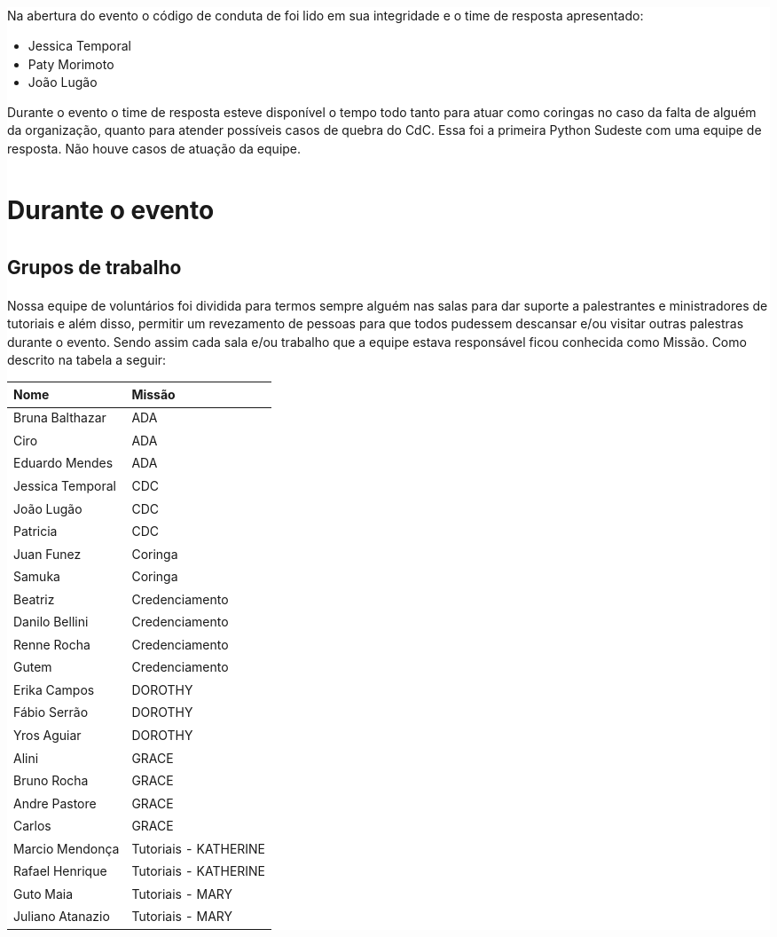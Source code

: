Na abertura do evento o código de conduta de foi lido em sua integridade e o time de resposta apresentado:

- Jessica Temporal
- Paty Morimoto
- João Lugão

Durante o evento o time de resposta esteve disponível o tempo todo tanto para atuar como coringas no caso da falta de alguém da organização, quanto para atender possíveis casos de quebra do CdC. Essa foi a primeira Python Sudeste com uma equipe de resposta. Não houve casos de atuação da equipe.

# Durante o evento

## Grupos de trabalho

Nossa equipe de voluntários foi dividida para termos sempre alguém nas salas para dar suporte a palestrantes e ministradores de tutoriais e além disso, permitir um revezamento de pessoas para que todos pudessem descansar e/ou visitar outras palestras durante o evento. Sendo assim cada sala e/ou trabalho que a equipe estava responsável ficou conhecida como Missão. Como descrito na tabela a seguir:


| Nome | Missão |
| :---- | :------ |
| Bruna Balthazar | ADA |
| Ciro | ADA |
| Eduardo Mendes | ADA |
| Jessica Temporal | CDC |
| João Lugão | CDC |
| Patricia | CDC |
| Juan Funez | Coringa |
| Samuka | Coringa |
| Beatriz | Credenciamento |
| Danilo Bellini | Credenciamento |
| Renne Rocha | Credenciamento |
| Gutem | Credenciamento |
| Erika Campos | DOROTHY |
| Fábio Serrão | DOROTHY |
| Yros Aguiar | DOROTHY |
| Alini | GRACE |
| Bruno Rocha | GRACE |
| Andre Pastore | GRACE |
| Carlos | GRACE |
| Marcio Mendonça | Tutoriais - KATHERINE |
| Rafael Henrique | Tutoriais - KATHERINE |
| Guto Maia | Tutoriais - MARY |
| Juliano Atanazio | Tutoriais - MARY |

